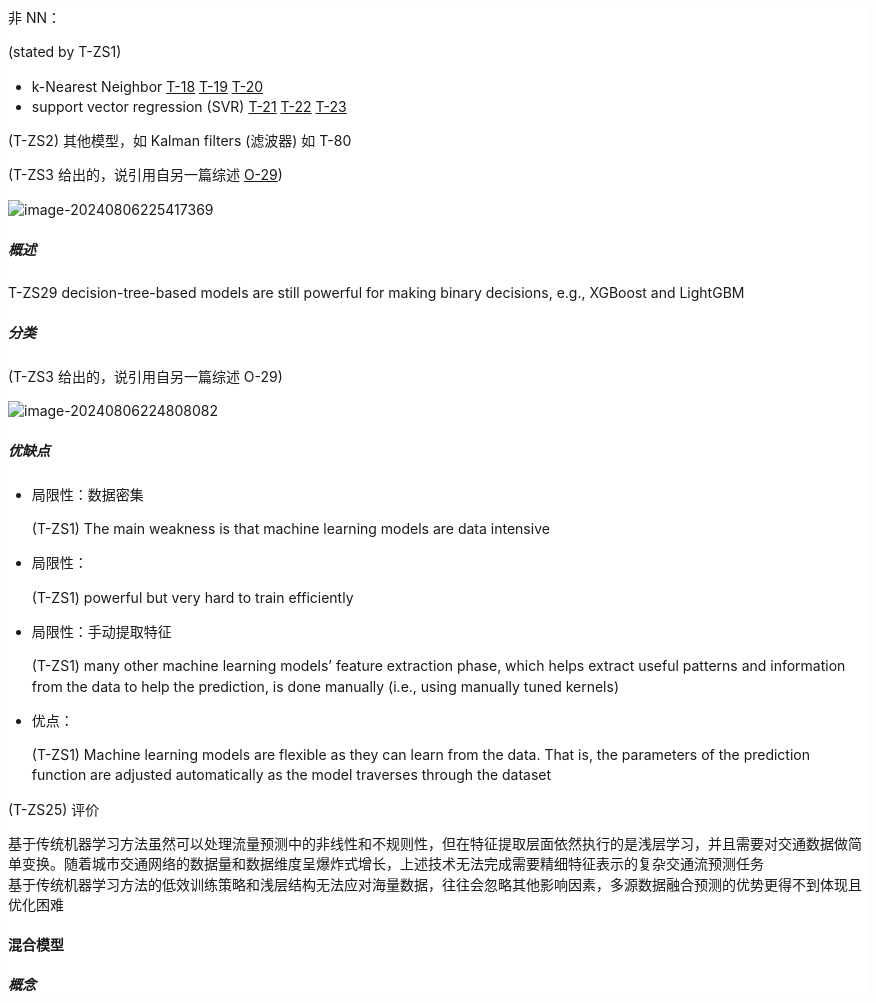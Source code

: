 非 NN：

(stated by T-ZS1)

- k-Nearest Neighbor [T-18](https://ascelibrary.org/doi/abs/10.1061/(ASCE)0733-947X(1991)117:2(178)) [T-19](https://www.sciencedirect.com/science/article/pii/S1877042813022027) [T-20](https://www.sciencedirect.com/science/article/pii/S0968090X15003812)
- support vector regression (SVR) [T-21](https://www.sciencedirect.com/science/article/abs/pii/S0957417408004740) [T-22](https://ieeexplore.ieee.org/abstract/document/4344269) [T-23](https://link.springer.com/chapter/10.1007/978-3-540-72393-6_121)

(T-ZS2) 其他模型，如 Kalman filters (滤波器) 如 T-80

(T-ZS3 给出的，说引用自另一篇综述 [O-29](https://ui.adsabs.harvard.edu/abs/2021arXiv211215538M/abstract))

![image-20240806225417369](img/image-20240806225417369.png)



##### 概述

T-ZS29  decision-tree-based models are still powerful for making binary decisions, e.g., XGBoost and LightGBM

##### 分类

(T-ZS3 给出的，说引用自另一篇综述 O-29)

![image-20240806224808082](img/image-20240806224808082.png)

##### 优缺点

- 局限性：数据密集

  (T-ZS1) The main weakness is that machine learning models are data intensive 

- 局限性：

  (T-ZS1) powerful but very hard to train efficiently  

- 局限性：手动提取特征

  (T-ZS1) many other machine learning models’ feature extraction phase, which helps extract useful patterns and information from the data to help the prediction, is done manually (i.e., using manually tuned kernels)  

- 优点：

  (T-ZS1) Machine learning models are flexible as they can learn from the data. That is, the parameters of the prediction function are adjusted automatically as the model traverses through the dataset  

(T-ZS25) 评价

基于传统机器学习方法虽然可以处理流量预测中的非线性和不规则性，但在特征提取层面依然执行的是浅层学习，并且需要对交通数据做简单变换。随着城市交通网络的数据量和数据维度呈爆炸式增长，上述技术无法完成需要精细特征表示的复杂交通流预测任务  
基于传统机器学习方法的低效训练策略和浅层结构无法应对海量数据，往往会忽略其他影响因素，多源数据融合预测的优势更得不到体现且优化困难  

#### 混合模型

##### 概念
